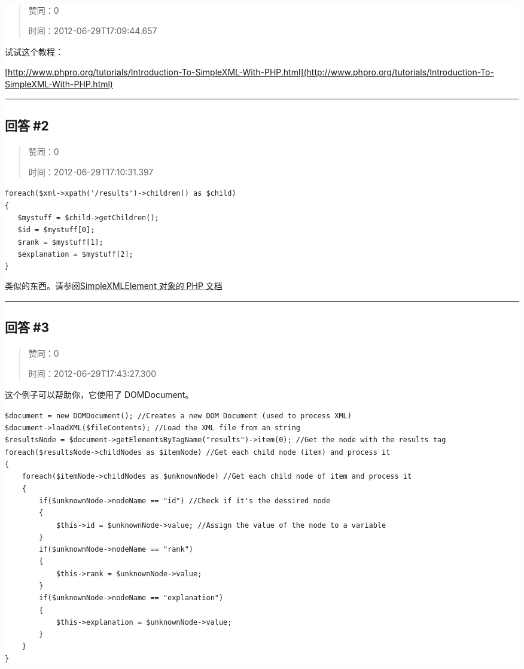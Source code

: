 > 赞同：0
> 
> 时间：2012-06-29T17:09:44.657

试试这个教程：

[http://www.phpro.org/tutorials/Introduction-To-SimpleXML-With-PHP.html](http://www.phpro.org/tutorials/Introduction-To-SimpleXML-With-PHP.html)

* * *

## 回答 #2

> 赞同：0
> 
> 时间：2012-06-29T17:10:31.397

```
foreach($xml->xpath('/results')->children() as $child)
{
   $mystuff = $child->getChildren();
   $id = $mystuff[0];
   $rank = $mystuff[1];
   $explanation = $mystuff[2];
} 
```

类似的东西。请参阅[SimpleXMLElement 对象的 PHP 文档](http://us3.php.net/manual/en/class.simplexmlelement.php)

* * *

## 回答 #3

> 赞同：0
> 
> 时间：2012-06-29T17:43:27.300

这个例子可以帮助你，它使用了 DOMDocument。

```
$document = new DOMDocument(); //Creates a new DOM Document (used to process XML)
$document->loadXML($fileContents); //Load the XML file from an string
$resultsNode = $document->getElementsByTagName("results")->item(0); //Get the node with the results tag
foreach($resultsNode->childNodes as $itemNode) //Get each child node (item) and process it
{
    foreach($itemNode->childNodes as $unknownNode) //Get each child node of item and process it
    {
        if($unknownNode->nodeName == "id") //Check if it's the dessired node
        {
            $this->id = $unknownNode->value; //Assign the value of the node to a variable
        }
        if($unknownNode->nodeName == "rank")
        {
            $this->rank = $unknownNode->value;
        }
        if($unknownNode->nodeName == "explanation")
        {
            $this->explanation = $unknownNode->value;
        }
    }
} 
```
